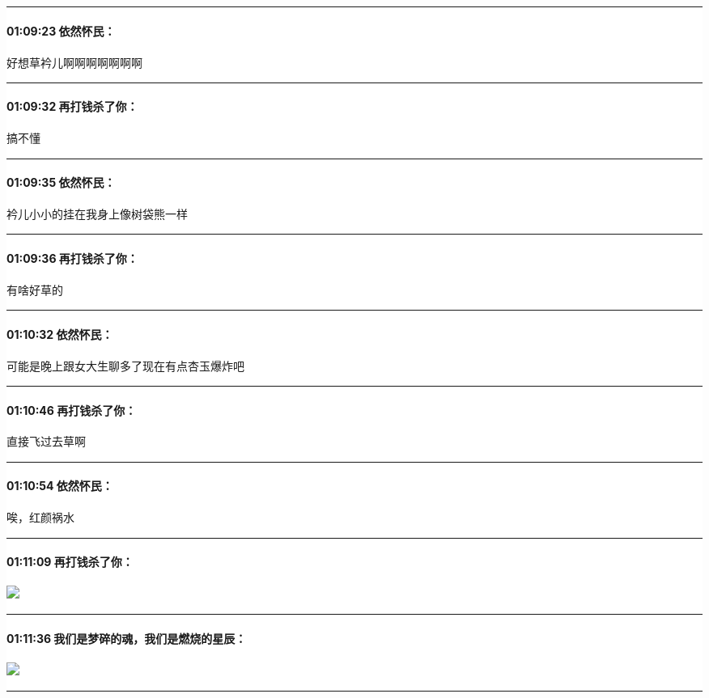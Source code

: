 

*****

#### 01:09:23  依然怀民：

好想草衿儿啊啊啊啊啊啊啊

*****

#### 01:09:32  再打钱杀了你：

搞不懂

*****

#### 01:09:35  依然怀民：

衿儿小小的挂在我身上像树袋熊一样

*****

#### 01:09:36  再打钱杀了你：

有啥好草的

*****

#### 01:10:32  依然怀民：

可能是晚上跟女大生聊多了现在有点杏玉爆炸吧

*****

#### 01:10:46  再打钱杀了你：

直接飞过去草啊

*****

#### 01:10:54  依然怀民：

唉，红颜祸水

*****

#### 01:11:09  再打钱杀了你：

![](http://gchat.qpic.cn/gchatpic_new/2994013508/566651707-2424163707-AD6A76226C1E9D67E94DABDD51E21860/0?term=2")

*****

#### 01:11:36  我们是梦碎的魂，我们是燃烧的星辰：

![](http://gchat.qpic.cn/gchatpic_new/1759772708/566651707-2663813943-6E265D391D89AC728551A6EC40F3BED7/0?term=2")

*****
